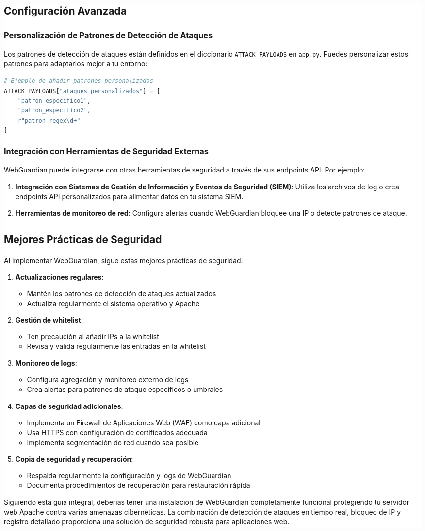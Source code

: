 ## Configuración Avanzada

### Personalización de Patrones de Detección de Ataques

Los patrones de detección de ataques están definidos en el diccionario `ATTACK_PAYLOADS` en `app.py`. Puedes personalizar estos patrones para adaptarlos mejor a tu entorno:

```python
# Ejemplo de añadir patrones personalizados
ATTACK_PAYLOADS["ataques_personalizados"] = [
    "patron_especifico1",
    "patron_especifico2",
    r"patron_regex\d+"
]
```

### Integración con Herramientas de Seguridad Externas

WebGuardian puede integrarse con otras herramientas de seguridad a través de sus endpoints API. Por ejemplo:

1. **Integración con Sistemas de Gestión de Información y Eventos de Seguridad (SIEM)**:
   Utiliza los archivos de log o crea endpoints API personalizados para alimentar datos en tu sistema SIEM.

2. **Herramientas de monitoreo de red**:
   Configura alertas cuando WebGuardian bloquee una IP o detecte patrones de ataque.

## Mejores Prácticas de Seguridad

Al implementar WebGuardian, sigue estas mejores prácticas de seguridad:

1. **Actualizaciones regulares**:
   - Mantén los patrones de detección de ataques actualizados
   - Actualiza regularmente el sistema operativo y Apache

2. **Gestión de whitelist**:
   - Ten precaución al añadir IPs a la whitelist
   - Revisa y valida regularmente las entradas en la whitelist

3. **Monitoreo de logs**:
   - Configura agregación y monitoreo externo de logs
   - Crea alertas para patrones de ataque específicos o umbrales

4. **Capas de seguridad adicionales**:
   - Implementa un Firewall de Aplicaciones Web (WAF) como capa adicional
   - Usa HTTPS con configuración de certificados adecuada
   - Implementa segmentación de red cuando sea posible

5. **Copia de seguridad y recuperación**:
   - Respalda regularmente la configuración y logs de WebGuardian
   - Documenta procedimientos de recuperación para restauración rápida

Siguiendo esta guía integral, deberías tener una instalación de WebGuardian completamente funcional protegiendo tu servidor web Apache contra varias amenazas cibernéticas. La combinación de detección de ataques en tiempo real, bloqueo de IP y registro detallado proporciona una solución de seguridad robusta para aplicaciones web.
